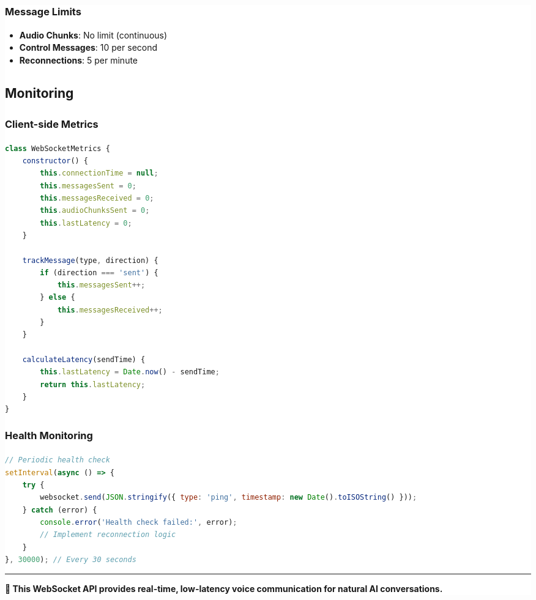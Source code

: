 ### **Message Limits**
- **Audio Chunks**: No limit (continuous)
- **Control Messages**: 10 per second
- **Reconnections**: 5 per minute

## **Monitoring**

### **Client-side Metrics**
```javascript
class WebSocketMetrics {
    constructor() {
        this.connectionTime = null;
        this.messagesSent = 0;
        this.messagesReceived = 0;
        this.audioChunksSent = 0;
        this.lastLatency = 0;
    }
    
    trackMessage(type, direction) {
        if (direction === 'sent') {
            this.messagesSent++;
        } else {
            this.messagesReceived++;
        }
    }
    
    calculateLatency(sendTime) {
        this.lastLatency = Date.now() - sendTime;
        return this.lastLatency;
    }
}
```

### **Health Monitoring**
```javascript
// Periodic health check
setInterval(async () => {
    try {
        websocket.send(JSON.stringify({ type: 'ping', timestamp: new Date().toISOString() }));
    } catch (error) {
        console.error('Health check failed:', error);
        // Implement reconnection logic
    }
}, 30000); // Every 30 seconds
```

---

**🎯 This WebSocket API provides real-time, low-latency voice communication for natural AI conversations.**
